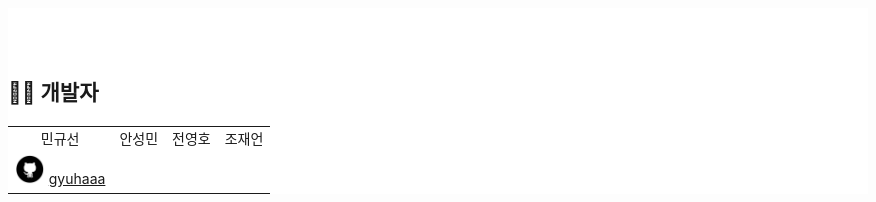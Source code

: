 <br><br>

## 👩‍💻 개발자

<table>
     <tr style="text-align:center;">
        <td>
        	민규선
        </td>
        <td>
            안성민
        </td>
        <td>
            전영호
        </td>
        <td>
            조재언
        </td>
    </tr>
     <tr style="text-align:center;">
        <td>
            <span>
	        	<img src="./readme/github_logo.png" width="30px;">
            </span>
            <span>
                <a href="https://github.com/gyuhaaa">gyuhaaa</a>
            </span>
        </td>
        <td>
            <span>